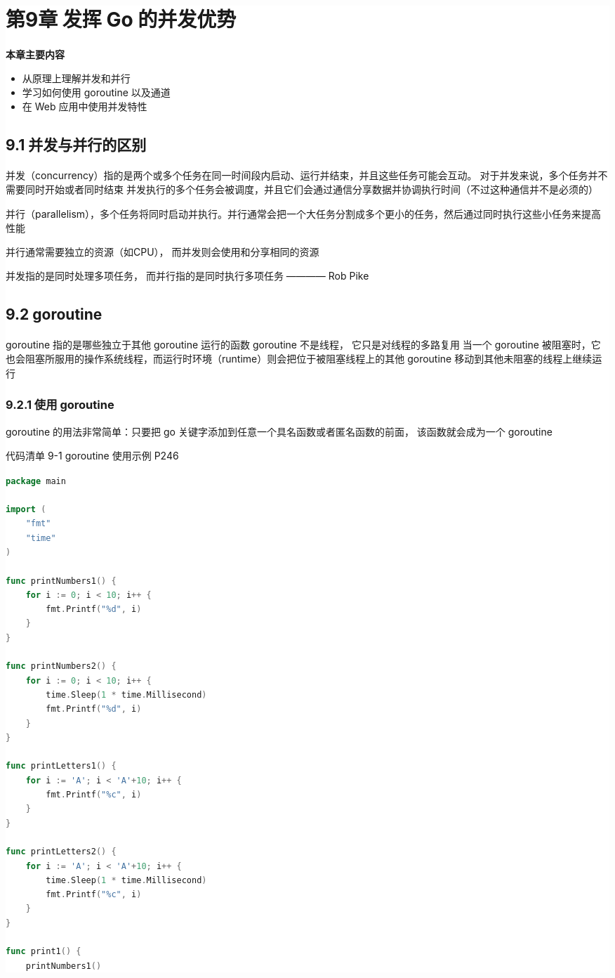 # 第9章 发挥 Go 的并发优势

**本章主要内容**
- 从原理上理解并发和并行
- 学习如何使用 goroutine 以及通道
- 在 Web 应用中使用并发特性

## 9.1 并发与并行的区别
并发（concurrency）指的是两个或多个任务在同一时间段内启动、运行并结束，并且这些任务可能会互动。
对于并发来说，多个任务并不需要同时开始或者同时结束
并发执行的多个任务会被调度，并且它们会通过通信分享数据并协调执行时间（不过这种通信并不是必须的）

并行（parallelism），多个任务将同时启动并执行。并行通常会把一个大任务分割成多个更小的任务，然后通过同时执行这些小任务来提高性能

并行通常需要独立的资源（如CPU）， 而并发则会使用和分享相同的资源

并发指的是同时处理多项任务， 而并行指的是同时执行多项任务  ———— Rob Pike

## 9.2 goroutine
goroutine 指的是哪些独立于其他 goroutine 运行的函数
goroutine 不是线程， 它只是对线程的多路复用
当一个 goroutine 被阻塞时，它也会阻塞所服用的操作系统线程，而运行时环境（runtime）则会把位于被阻塞线程上的其他 goroutine 移动到其他未阻塞的线程上继续运行

### 9.2.1 使用 goroutine
goroutine 的用法非常简单：只要把 go 关键字添加到任意一个具名函数或者匿名函数的前面， 该函数就会成为一个 goroutine

代码清单 9-1 goroutine 使用示例   P246
```go
package main

import (
    "fmt"
    "time"
)

func printNumbers1() {
    for i := 0; i < 10; i++ {
        fmt.Printf("%d", i)
    }
}

func printNumbers2() {
    for i := 0; i < 10; i++ {
        time.Sleep(1 * time.Millisecond)
        fmt.Printf("%d", i)
    }
}

func printLetters1() {
    for i := 'A'; i < 'A'+10; i++ {
        fmt.Printf("%c", i)
    }
}

func printLetters2() {
    for i := 'A'; i < 'A'+10; i++ {
        time.Sleep(1 * time.Millisecond)
        fmt.Printf("%c", i)
    }
}

func print1() {
    printNumbers1()
```